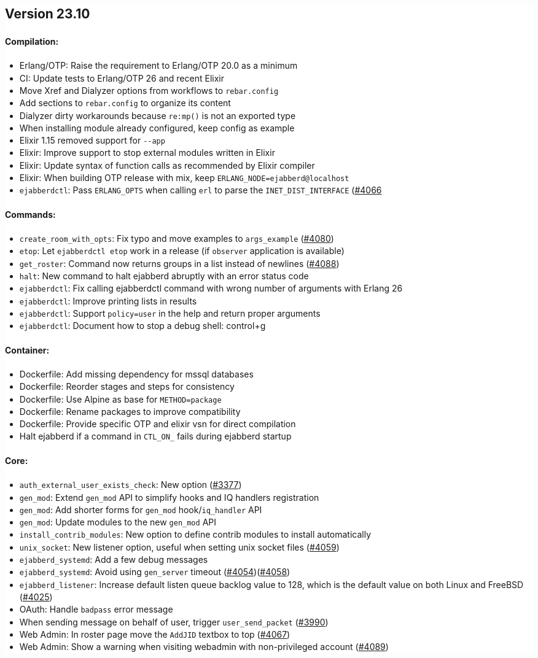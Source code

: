 ## Version 23.10

#### Compilation:

- Erlang/OTP: Raise the requirement to Erlang/OTP 20.0 as a minimum
- CI: Update tests to Erlang/OTP 26 and recent Elixir
- Move Xref and Dialyzer options from workflows to `rebar.config`
- Add sections to `rebar.config` to organize its content
- Dialyzer dirty workarounds because `re:mp()` is not an exported type
- When installing module already configured, keep config as example
- Elixir 1.15 removed support for `--app`
- Elixir: Improve support to stop external modules written in Elixir
- Elixir: Update syntax of function calls as recommended by Elixir compiler
- Elixir: When building OTP release with mix, keep `ERLANG_NODE=ejabberd@localhost`
- `ejabberdctl`: Pass `ERLANG_OPTS` when calling `erl` to parse the `INET_DIST_INTERFACE` ([#4066](https://github.com/processone/ejabberd/issues/#4066)

#### Commands:

- `create_room_with_opts`: Fix typo and move examples to `args_example` ([#4080](https://github.com/processone/ejabberd/issues/#4080))
- `etop`: Let `ejabberdctl etop` work in a release (if `observer` application is available)
- `get_roster`: Command now returns groups in a list instead of newlines ([#4088](https://github.com/processone/ejabberd/issues/#4088))
- `halt`: New command to halt ejabberd abruptly with an error status code
- `ejabberdctl`: Fix calling ejabberdctl command with wrong number of arguments with Erlang 26
- `ejabberdctl`: Improve printing lists in results
- `ejabberdctl`: Support `policy=user` in the help and return proper arguments
- `ejabberdctl`: Document how to stop a debug shell: control+g

#### Container:

- Dockerfile: Add missing dependency for mssql databases
- Dockerfile: Reorder stages and steps for consistency
- Dockerfile: Use Alpine as base for `METHOD=package`
- Dockerfile: Rename packages to improve compatibility
- Dockerfile: Provide specific OTP and elixir vsn for direct compilation
- Halt ejabberd if a command in `CTL_ON_` fails during ejabberd startup

#### Core:

- `auth_external_user_exists_check`: New option ([#3377](https://github.com/processone/ejabberd/issues/#3377))
- `gen_mod`: Extend `gen_mod` API to simplify hooks and IQ handlers registration
- `gen_mod`: Add shorter forms for `gen_mod` hook/`iq_handler` API
- `gen_mod`: Update modules to the new `gen_mod` API
- `install_contrib_modules`: New option to define contrib modules to install automatically
- `unix_socket`: New listener option, useful when setting unix socket files ([#4059](https://github.com/processone/ejabberd/issues/#4059))
- `ejabberd_systemd`: Add a few debug messages
- `ejabberd_systemd`: Avoid using `gen_server` timeout ([#4054](https://github.com/processone/ejabberd/issues/#4054))([#4058](https://github.com/processone/ejabberd/issues/#4058))
- `ejabberd_listener`: Increase default listen queue backlog value to 128, which is the default value on both Linux and FreeBSD ([#4025](https://github.com/processone/ejabberd/issues/#4025))
- OAuth: Handle `badpass` error message
- When sending message on behalf of user, trigger `user_send_packet` ([#3990](https://github.com/processone/ejabberd/issues/#3990))
- Web Admin: In roster page move the `AddJID` textbox to top ([#4067](https://github.com/processone/ejabberd/issues/#4067))
- Web Admin: Show a warning when visiting webadmin with non-privileged account ([#4089](https://github.com/processone/ejabberd/issues/#4089))
